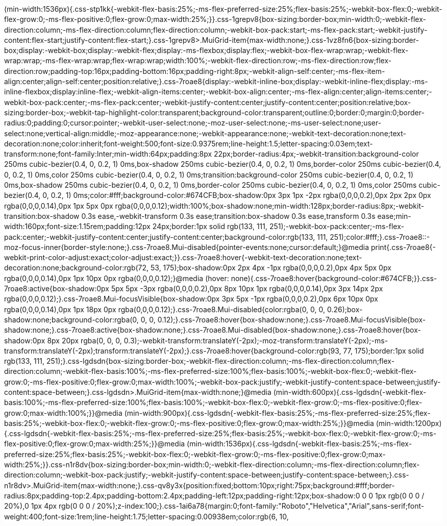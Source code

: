 (min-width:1536px){.css-stp1kk{-webkit-flex-basis:25%;-ms-flex-preferred-size:25%;flex-basis:25%;-webkit-box-flex:0;-webkit-flex-grow:0;-ms-flex-positive:0;flex-grow:0;max-width:25%;}}.css-1grepv8{box-sizing:border-box;min-width:0;-webkit-flex-direction:column;-ms-flex-direction:column;flex-direction:column;-webkit-box-pack:start;-ms-flex-pack:start;-webkit-justify-content:flex-start;justify-content:flex-start;}.css-1grepv8>.MuiGrid-item{max-width:none;}.css-1vz8fn6{box-sizing:border-box;display:-webkit-box;display:-webkit-flex;display:-ms-flexbox;display:flex;-webkit-box-flex-wrap:wrap;-webkit-flex-wrap:wrap;-ms-flex-wrap:wrap;flex-wrap:wrap;width:100%;-webkit-flex-direction:row;-ms-flex-direction:row;flex-direction:row;padding-top:16px;padding-bottom:16px;padding-right:8px;-webkit-align-self:center;-ms-flex-item-align:center;align-self:center;position:relative;}.css-7roae8{display:-webkit-inline-box;display:-webkit-inline-flex;display:-ms-inline-flexbox;display:inline-flex;-webkit-align-items:center;-webkit-box-align:center;-ms-flex-align:center;align-items:center;-webkit-box-pack:center;-ms-flex-pack:center;-webkit-justify-content:center;justify-content:center;position:relative;box-sizing:border-box;-webkit-tap-highlight-color:transparent;background-color:transparent;outline:0;border:0;margin:0;border-radius:0;padding:0;cursor:pointer;-webkit-user-select:none;-moz-user-select:none;-ms-user-select:none;user-select:none;vertical-align:middle;-moz-appearance:none;-webkit-appearance:none;-webkit-text-decoration:none;text-decoration:none;color:inherit;font-weight:500;font-size:0.9375rem;line-height:1.5;letter-spacing:0.03em;text-transform:none;font-family:Inter;min-width:64px;padding:8px 22px;border-radius:4px;-webkit-transition:background-color 250ms cubic-bezier(0.4, 0, 0.2, 1) 0ms,box-shadow 250ms cubic-bezier(0.4, 0, 0.2, 1) 0ms,border-color 250ms cubic-bezier(0.4, 0, 0.2, 1) 0ms,color 250ms cubic-bezier(0.4, 0, 0.2, 1) 0ms;transition:background-color 250ms cubic-bezier(0.4, 0, 0.2, 1) 0ms,box-shadow 250ms cubic-bezier(0.4, 0, 0.2, 1) 0ms,border-color 250ms cubic-bezier(0.4, 0, 0.2, 1) 0ms,color 250ms cubic-bezier(0.4, 0, 0.2, 1) 0ms;color:#fff;background-color:#674CFB;box-shadow:0px 3px 1px -2px rgba(0,0,0,0.2),0px 2px 2px 0px rgba(0,0,0,0.14),0px 1px 5px 0px rgba(0,0,0,0.12);width:100%;box-shadow:none;min-width:128px;border-radius:8px;-webkit-transition:box-shadow 0.3s ease,-webkit-transform 0.3s ease;transition:box-shadow 0.3s ease,transform 0.3s ease;min-width:160px;font-size:1.15rem;padding:12px 24px;border:1px solid rgb(133, 111, 251);-webkit-box-pack:center;-ms-flex-pack:center;-webkit-justify-content:center;justify-content:center;background-color:rgb(133, 111, 251);color:#fff;}.css-7roae8::-moz-focus-inner{border-style:none;}.css-7roae8.Mui-disabled{pointer-events:none;cursor:default;}@media print{.css-7roae8{-webkit-print-color-adjust:exact;color-adjust:exact;}}.css-7roae8:hover{-webkit-text-decoration:none;text-decoration:none;background-color:rgb(72, 53, 175);box-shadow:0px 2px 4px -1px rgba(0,0,0,0.2),0px 4px 5px 0px rgba(0,0,0,0.14),0px 1px 10px 0px rgba(0,0,0,0.12);}@media (hover: none){.css-7roae8:hover{background-color:#674CFB;}}.css-7roae8:active{box-shadow:0px 5px 5px -3px rgba(0,0,0,0.2),0px 8px 10px 1px rgba(0,0,0,0.14),0px 3px 14px 2px rgba(0,0,0,0.12);}.css-7roae8.Mui-focusVisible{box-shadow:0px 3px 5px -1px rgba(0,0,0,0.2),0px 6px 10px 0px rgba(0,0,0,0.14),0px 1px 18px 0px rgba(0,0,0,0.12);}.css-7roae8.Mui-disabled{color:rgba(0, 0, 0, 0.26);box-shadow:none;background-color:rgba(0, 0, 0, 0.12);}.css-7roae8:hover{box-shadow:none;}.css-7roae8.Mui-focusVisible{box-shadow:none;}.css-7roae8:active{box-shadow:none;}.css-7roae8.Mui-disabled{box-shadow:none;}.css-7roae8:hover{box-shadow:0px 8px 20px rgba(0, 0, 0, 0.3);-webkit-transform:translateY(-2px);-moz-transform:translateY(-2px);-ms-transform:translateY(-2px);transform:translateY(-2px);}.css-7roae8:hover{background-color:rgb(93, 77, 175);border:1px solid rgb(133, 111, 251);}.css-lgdsdn{box-sizing:border-box;-webkit-flex-direction:column;-ms-flex-direction:column;flex-direction:column;-webkit-flex-basis:100%;-ms-flex-preferred-size:100%;flex-basis:100%;-webkit-box-flex:0;-webkit-flex-grow:0;-ms-flex-positive:0;flex-grow:0;max-width:100%;-webkit-box-pack:justify;-webkit-justify-content:space-between;justify-content:space-between;}.css-lgdsdn>.MuiGrid-item{max-width:none;}@media (min-width:600px){.css-lgdsdn{-webkit-flex-basis:100%;-ms-flex-preferred-size:100%;flex-basis:100%;-webkit-box-flex:0;-webkit-flex-grow:0;-ms-flex-positive:0;flex-grow:0;max-width:100%;}}@media (min-width:900px){.css-lgdsdn{-webkit-flex-basis:25%;-ms-flex-preferred-size:25%;flex-basis:25%;-webkit-box-flex:0;-webkit-flex-grow:0;-ms-flex-positive:0;flex-grow:0;max-width:25%;}}@media (min-width:1200px){.css-lgdsdn{-webkit-flex-basis:25%;-ms-flex-preferred-size:25%;flex-basis:25%;-webkit-box-flex:0;-webkit-flex-grow:0;-ms-flex-positive:0;flex-grow:0;max-width:25%;}}@media (min-width:1536px){.css-lgdsdn{-webkit-flex-basis:25%;-ms-flex-preferred-size:25%;flex-basis:25%;-webkit-box-flex:0;-webkit-flex-grow:0;-ms-flex-positive:0;flex-grow:0;max-width:25%;}}.css-n1r8dv{box-sizing:border-box;min-width:0;-webkit-flex-direction:column;-ms-flex-direction:column;flex-direction:column;-webkit-box-pack:justify;-webkit-justify-content:space-between;justify-content:space-between;}.css-n1r8dv>.MuiGrid-item{max-width:none;}.css-qv8y3x{position:fixed;bottom:10px;right:75px;background:#fff;border-radius:8px;padding-top:2.4px;padding-bottom:2.4px;padding-left:12px;padding-right:12px;box-shadow:0 0 0 1px rgb(0 0 0 / 20%),0 1px 4px rgb(0 0 0 / 20%);z-index:100;}.css-1ai6a78{margin:0;font-family:"Roboto","Helvetica","Arial",sans-serif;font-weight:400;font-size:1rem;line-height:1.75;letter-spacing:0.00938em;color:rgb(6, 10,